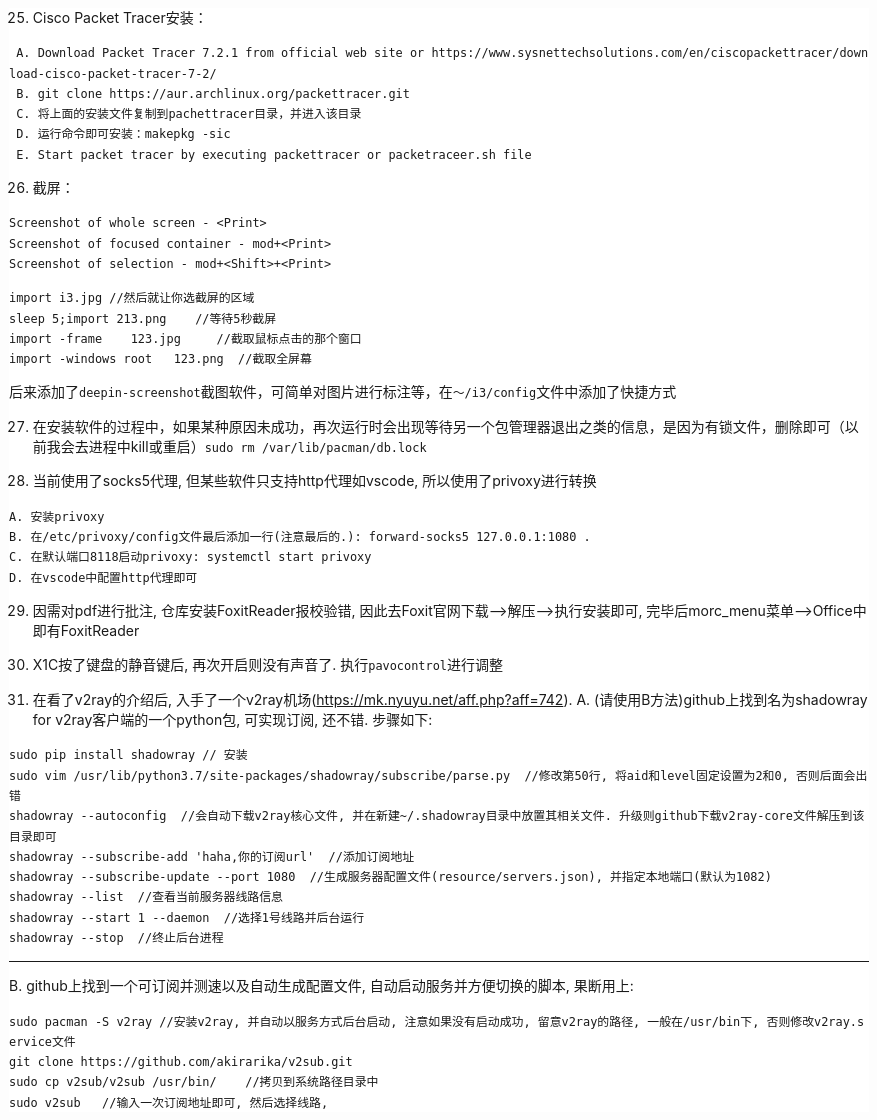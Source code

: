 25. Cisco Packet Tracer安装：
```
 A. Download Packet Tracer 7.2.1 from official web site or https://www.sysnettechsolutions.com/en/ciscopackettracer/download-cisco-packet-tracer-7-2/
 B. git clone https://aur.archlinux.org/packettracer.git
 C. 将上面的安装文件复制到pachettracer目录，并进入该目录
 D. 运行命令即可安装：makepkg -sic 
 E. Start packet tracer by executing packettracer or packetraceer.sh file
``` 
26. 截屏：
```
Screenshot of whole screen - <Print>
Screenshot of focused container - mod+<Print>
Screenshot of selection - mod+<Shift>+<Print>
```

```
import i3.jpg //然后就让你选截屏的区域
sleep 5;import 213.png    //等待5秒截屏
import -frame    123.jpg     //截取鼠标点击的那个窗口
import -windows root   123.png  //截取全屏幕
```
后来添加了`deepin-screenshot`截图软件，可简单对图片进行标注等，在`～/i3/config`文件中添加了快捷方式

27. 在安装软件的过程中，如果某种原因未成功，再次运行时会出现等待另一个包管理器退出之类的信息，是因为有锁文件，删除即可（以前我会去进程中kill或重启）`sudo rm /var/lib/pacman/db.lock`

28. 当前使用了socks5代理, 但某些软件只支持http代理如vscode, 所以使用了privoxy进行转换
```
A. 安装privoxy
B. 在/etc/privoxy/config文件最后添加一行(注意最后的.): forward-socks5 127.0.0.1:1080 .
C. 在默认端口8118启动privoxy: systemctl start privoxy
D. 在vscode中配置http代理即可
```
29. 因需对pdf进行批注, 仓库安装FoxitReader报校验错, 因此去Foxit官网下载-->解压-->执行安装即可, 完毕后morc_menu菜单-->Office中即有FoxitReader

30. X1C按了键盘的静音键后, 再次开启则没有声音了. 执行`pavocontrol`进行调整

31. 在看了v2ray的介绍后, 入手了一个v2ray机场(https://mk.nyuyu.net/aff.php?aff=742). 
  A. (请使用B方法)github上找到名为shadowray for v2ray客户端的一个python包, 可实现订阅, 还不错. 步骤如下:
```
sudo pip install shadowray // 安装
sudo vim /usr/lib/python3.7/site-packages/shadowray/subscribe/parse.py  //修改第50行, 将aid和level固定设置为2和0, 否则后面会出错 
shadowray --autoconfig  //会自动下载v2ray核心文件, 并在新建~/.shadowray目录中放置其相关文件. 升级则github下载v2ray-core文件解压到该目录即可
shadowray --subscribe-add 'haha,你的订阅url'  //添加订阅地址
shadowray --subscribe-update --port 1080  //生成服务器配置文件(resource/servers.json), 并指定本地端口(默认为1082)
shadowray --list  //查看当前服务器线路信息
shadowray --start 1 --daemon  //选择1号线路并后台运行
shadowray --stop  //终止后台进程
```
----
 B. github上找到一个可订阅并测速以及自动生成配置文件, 自动启动服务并方便切换的脚本, 果断用上:
 ```
 sudo pacman -S v2ray //安装v2ray, 并自动以服务方式后台启动, 注意如果没有启动成功, 留意v2ray的路径, 一般在/usr/bin下, 否则修改v2ray.service文件
 git clone https://github.com/akirarika/v2sub.git
 sudo cp v2sub/v2sub /usr/bin/    //拷贝到系统路径目录中
 sudo v2sub   //输入一次订阅地址即可, 然后选择线路, 
 ```
 